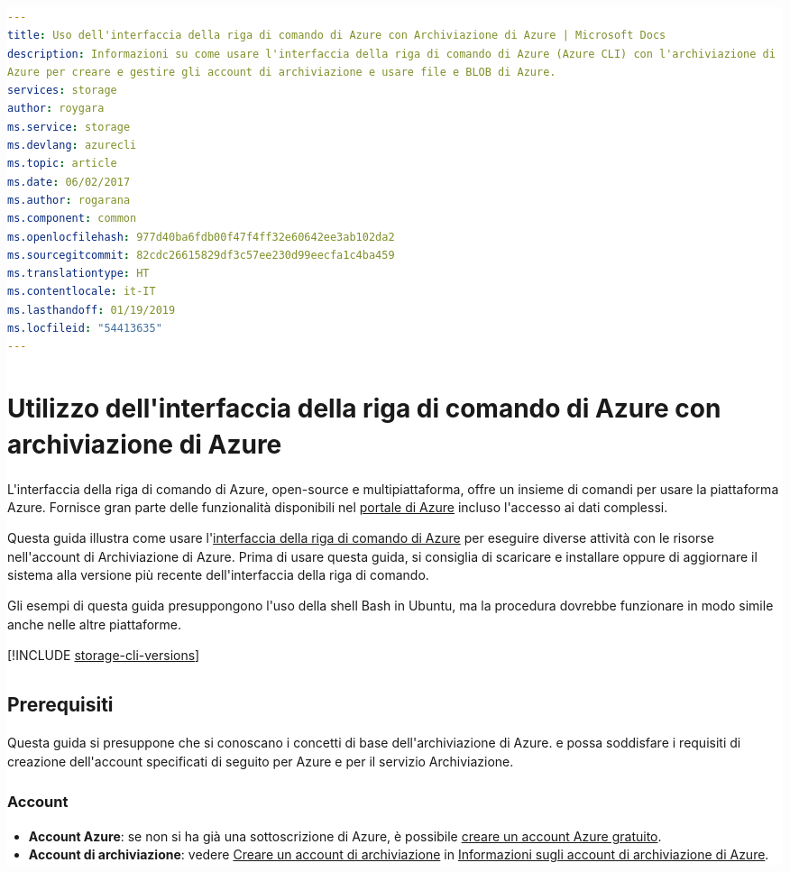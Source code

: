 ```yaml
---
title: Uso dell'interfaccia della riga di comando di Azure con Archiviazione di Azure | Microsoft Docs
description: Informazioni su come usare l'interfaccia della riga di comando di Azure (Azure CLI) con l'archiviazione di Azure per creare e gestire gli account di archiviazione e usare file e BLOB di Azure.
services: storage
author: roygara
ms.service: storage
ms.devlang: azurecli
ms.topic: article
ms.date: 06/02/2017
ms.author: rogarana
ms.component: common
ms.openlocfilehash: 977d40ba6fdb00f47f4ff32e60642ee3ab102da2
ms.sourcegitcommit: 82cdc26615829df3c57ee230d99eecfa1c4ba459
ms.translationtype: HT
ms.contentlocale: it-IT
ms.lasthandoff: 01/19/2019
ms.locfileid: "54413635"
---
```

# <a name="using-the-azure-cli-with-azure-storage"></a>Utilizzo dell'interfaccia della riga di comando di Azure con archiviazione di Azure

L'interfaccia della riga di comando di Azure, open-source e multipiattaforma, offre un insieme di comandi per usare la piattaforma Azure. Fornisce gran parte delle funzionalità disponibili nel [portale di Azure](https://portal.azure.com) incluso l'accesso ai dati complessi.

Questa guida illustra come usare l'[interfaccia della riga di comando di Azure](https://docs.microsoft.com/cli/azure/get-started-with-az-cli2) per eseguire diverse attività con le risorse nell'account di Archiviazione di Azure. Prima di usare questa guida, si consiglia di scaricare e installare oppure di aggiornare il sistema alla versione più recente dell'interfaccia della riga di comando.

Gli esempi di questa guida presuppongono l'uso della shell Bash in Ubuntu, ma la procedura dovrebbe funzionare in modo simile anche nelle altre piattaforme. 

[!INCLUDE [storage-cli-versions](../../../includes/storage-cli-versions.md)]

## <a name="prerequisites"></a>Prerequisiti
Questa guida si presuppone che si conoscano i concetti di base dell'archiviazione di Azure. e possa soddisfare i requisiti di creazione dell'account specificati di seguito per Azure e per il servizio Archiviazione.

### <a name="accounts"></a>Account
* **Account Azure**: se non si ha già una sottoscrizione di Azure, è possibile [creare un account Azure gratuito](https://azure.microsoft.com/free/).
* **Account di archiviazione**: vedere [Creare un account di archiviazione](storage-quickstart-create-account.md) in [Informazioni sugli account di archiviazione di Azure](storage-create-storage-account.md).

